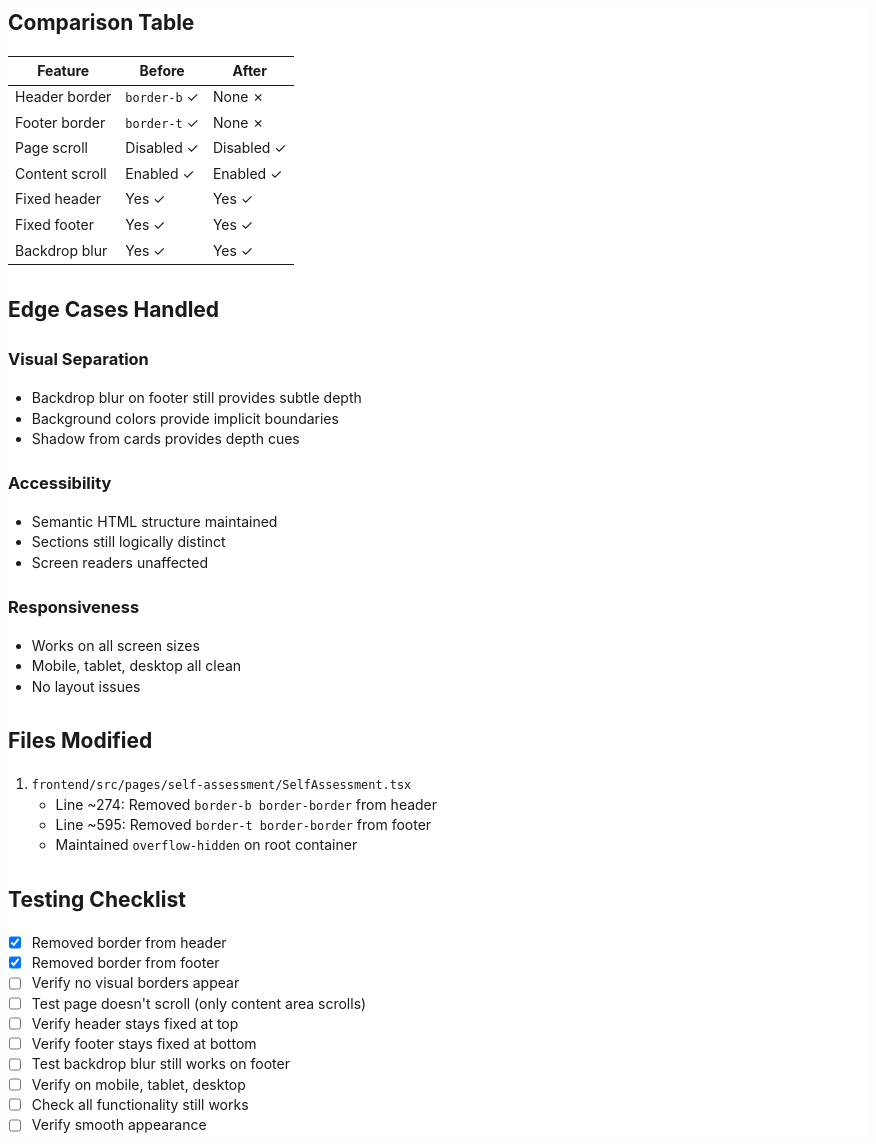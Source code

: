 ## Comparison Table

| Feature        | Before       | After      |
| -------------- | ------------ | ---------- |
| Header border  | `border-b` ✓ | None ✗     |
| Footer border  | `border-t` ✓ | None ✗     |
| Page scroll    | Disabled ✓   | Disabled ✓ |
| Content scroll | Enabled ✓    | Enabled ✓  |
| Fixed header   | Yes ✓        | Yes ✓      |
| Fixed footer   | Yes ✓        | Yes ✓      |
| Backdrop blur  | Yes ✓        | Yes ✓      |

## Edge Cases Handled

### Visual Separation

- Backdrop blur on footer still provides subtle depth
- Background colors provide implicit boundaries
- Shadow from cards provides depth cues

### Accessibility

- Semantic HTML structure maintained
- Sections still logically distinct
- Screen readers unaffected

### Responsiveness

- Works on all screen sizes
- Mobile, tablet, desktop all clean
- No layout issues

## Files Modified

1. `frontend/src/pages/self-assessment/SelfAssessment.tsx`
   - Line ~274: Removed `border-b border-border` from header
   - Line ~595: Removed `border-t border-border` from footer
   - Maintained `overflow-hidden` on root container

## Testing Checklist

- [x] Removed border from header
- [x] Removed border from footer
- [ ] Verify no visual borders appear
- [ ] Test page doesn't scroll (only content area scrolls)
- [ ] Verify header stays fixed at top
- [ ] Verify footer stays fixed at bottom
- [ ] Test backdrop blur still works on footer
- [ ] Verify on mobile, tablet, desktop
- [ ] Check all functionality still works
- [ ] Verify smooth appearance
